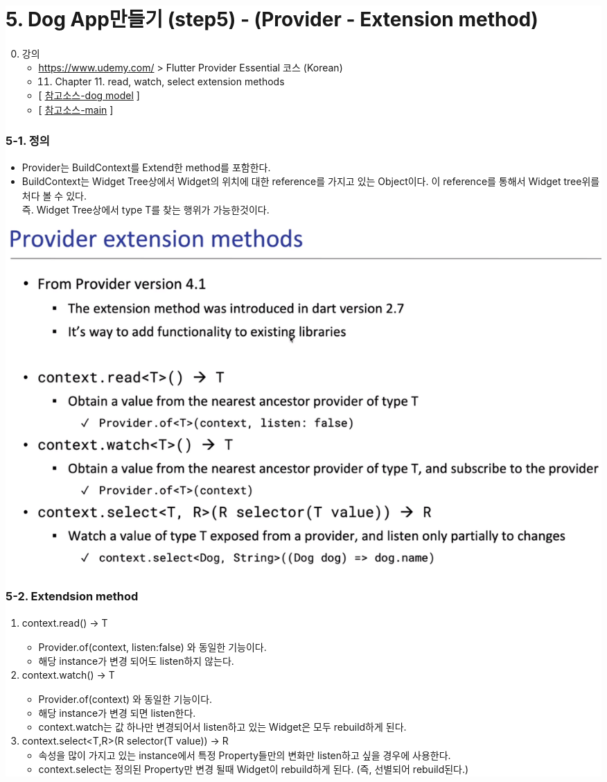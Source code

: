    
   
   
   
   
   
# 5. Dog App만들기 (step5) - (Provider - Extension method)
 0. 강의
    - https://www.udemy.com/ > Flutter Provider Essential 코스 (Korean)  
    - 11. Chapter 11. read, watch, select extension methods
    - [ [참고소스-dog model](./lib/step5_ProviderExtensionMethod/models/dog.dart) ]
    - [ [참고소스-main](./lib/step5_ProviderExtensionMethod/dog_app_step5.dart) ]

### 5-1. 정의
  - Provider는 BuildContext를 Extend한 method를 포함한다.
  - BuildContext는 Widget Tree상에서 Widget의 위치에 대한 reference를 가지고 있는 Object이다.
    이 reference를 통해서 Widget tree위를 처다 볼 수 있다.   
    즉. Widget Tree상에서 type T를 찾는 행위가 가능한것이다.
<img src="./README_images/provider_pattern_step5_ProviderExtensionMethod_100.png">
    
### 5-2. Extendsion method
 1. context.read<T>() -> T
    - Provider.of<T>(context, listen:false) 와 동일한 기능이다.
    - 해당 instance가 변경 되어도 listen하지 않는다.
 2. context.watch<T>() -> T
    - Provider.of<T>(context) 와 동일한 기능이다.
    - 해당 instance가 변경 되면 listen한다.
    - context.watch는 값 하나만 변경되어서 listen하고 있는 Widget은 모두 rebuild하게 된다.
 3. context.select<T,R>(R selector(T value)) -> R
    - 속성을 많이 가지고 있는 instance에서 특정 Property들만의 변화만 listen하고 싶을 경우에 사용한다.
    - context.select는 정의된 Property만 변경 될때 Widget이 rebuild하게 된다. (즉, 선별되어 rebuild된다.)
